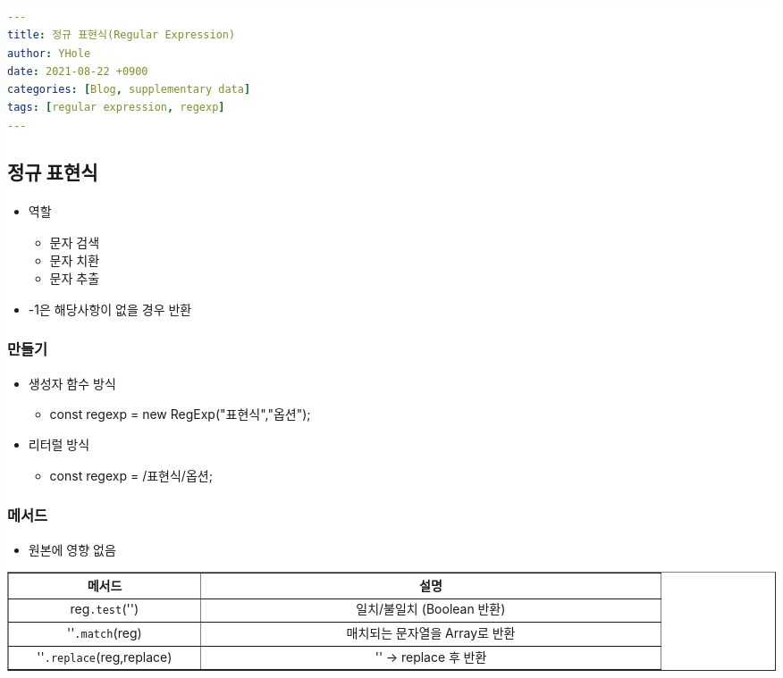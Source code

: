 ```yaml
---
title: 정규 표현식(Regular Expression)
author: YHole
date: 2021-08-22 +0900
categories: [Blog, supplementary data]
tags: [regular expression, regexp]
---
```


## 정규 표현식

- 역할
  - 문자 검색
  - 문자 치환
  - 문자 추출

- -1은 해당사항이 없을 경우 반환

### 만들기

- 생성자 함수 방식
  - const regexp = new RegExp("표현식","옵션");

- 리터럴 방식
  - const regexp = /표현식/옵션;

### 메서드

- 원본에 영향 없음

<table width="700" border="1">
  <thead>
    <tr align="center">
      <th width="200">메서드</th>
      <th width="500">설명</th>
    </tr>
  </thead>
  <tbody align="center">
    <tr>
      <td>reg<code>.test</code>('')</td>
      <td>일치/불일치 (Boolean 반환)</td>
    </tr>
    <tr>
      <td>''<code>.match</code>(reg)</td>
      <td>매치되는 문자열을 Array로 반환</td>
    </tr>
    <tr>
      <td>''<code>.replace</code>(reg,replace)</td>
      <td>'' → replace 후 반환</td>
    </tr>
  </tbody>
</table>
